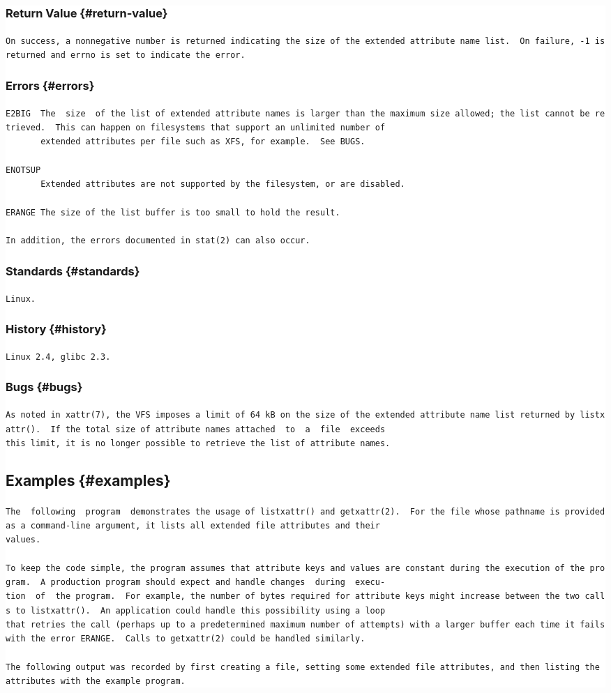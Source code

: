 

### Return Value {#return-value}

```
On success, a nonnegative number is returned indicating the size of the extended attribute name list.  On failure, -1 is returned and errno is set to indicate the error.
```



### Errors {#errors}

```
E2BIG  The  size  of the list of extended attribute names is larger than the maximum size allowed; the list cannot be retrieved.  This can happen on filesystems that support an unlimited number of
       extended attributes per file such as XFS, for example.  See BUGS.

ENOTSUP
       Extended attributes are not supported by the filesystem, or are disabled.

ERANGE The size of the list buffer is too small to hold the result.

In addition, the errors documented in stat(2) can also occur.
```



### Standards {#standards}

```
Linux.
```



### History {#history}

```
Linux 2.4, glibc 2.3.
```



### Bugs {#bugs}

```
As noted in xattr(7), the VFS imposes a limit of 64 kB on the size of the extended attribute name list returned by listxattr().  If the total size of attribute names attached  to  a  file  exceeds
this limit, it is no longer possible to retrieve the list of attribute names.
```



## Examples {#examples}

```
The  following  program  demonstrates the usage of listxattr() and getxattr(2).  For the file whose pathname is provided as a command-line argument, it lists all extended file attributes and their
values.

To keep the code simple, the program assumes that attribute keys and values are constant during the execution of the program.  A production program should expect and handle changes  during  execu‐
tion  of  the program.  For example, the number of bytes required for attribute keys might increase between the two calls to listxattr().  An application could handle this possibility using a loop
that retries the call (perhaps up to a predetermined maximum number of attempts) with a larger buffer each time it fails with the error ERANGE.  Calls to getxattr(2) could be handled similarly.

The following output was recorded by first creating a file, setting some extended file attributes, and then listing the attributes with the example program.
```
